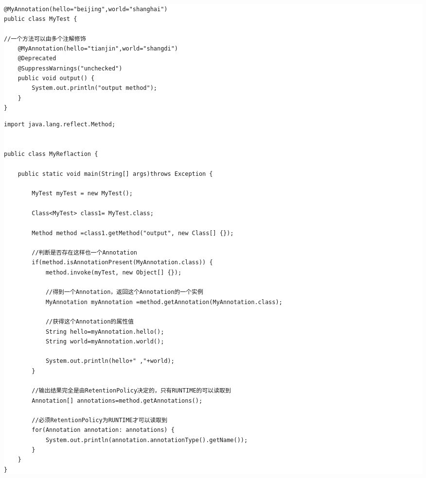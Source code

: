 
```
@MyAnnotation(hello="beijing",world="shanghai")
public class MyTest {

//一个方法可以由多个注解修饰
	@MyAnnotation(hello="tianjin",world="shangdi")
	@Deprecated
	@SuppressWarnings("unchecked")
	public void output() {
		System.out.println("output method");
	}
}

```

```
import java.lang.reflect.Method;


public class MyReflaction {

	public static void main(String[] args)throws Exception {
		
		MyTest myTest = new MyTest();
		
		Class<MyTest> class1= MyTest.class;
		
		Method method =class1.getMethod("output", new Class[] {});
		
		//判断是否存在这样也一个Annotation
		if(method.isAnnotationPresent(MyAnnotation.class)) {
			method.invoke(myTest, new Object[] {});
			
			//得到一个Annotation，返回这个Annotation的一个实例
			MyAnnotation myAnnotation =method.getAnnotation(MyAnnotation.class);
			
			//获得这个Annotation的属性值
			String hello=myAnnotation.hello();
			String world=myAnnotation.world();
			
			System.out.println(hello+" ,"+world);
		}	
		
		//输出结果完全是由RetentionPolicy决定的，只有RUNTIME的可以读取到
		Annotation[] annotations=method.getAnnotations();
		
		//必须RetentionPolicy为RUNTIME才可以读取到
		for(Annotation annotation: annotations) {
			System.out.println(annotation.annotationType().getName());
		}
	}
}

```

